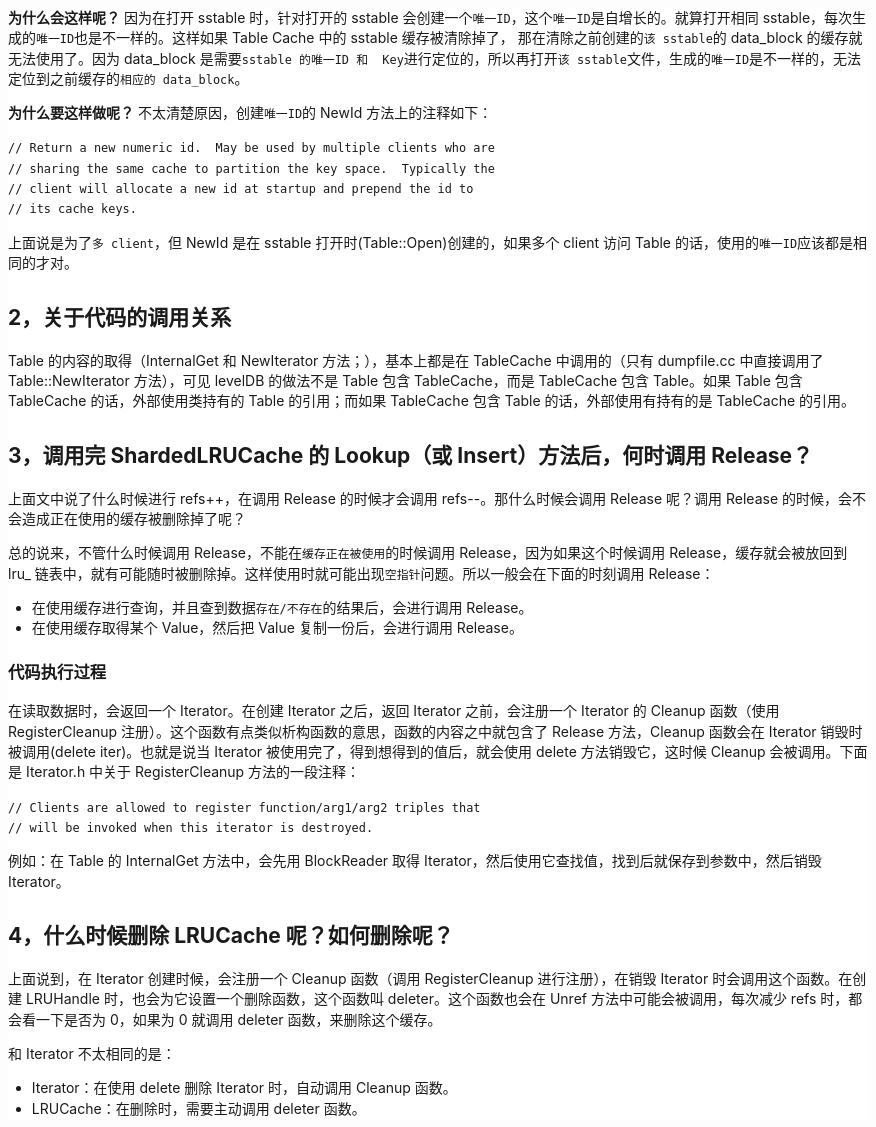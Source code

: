 **为什么会这样呢？**
因为在打开 sstable 时，针对打开的 sstable 会创建一个`唯一ID`，这个`唯一ID`是自增长的。就算打开相同 sstable，每次生成的`唯一ID`也是不一样的。这样如果 Table Cache 中的 sstable 缓存被清除掉了， 那在清除之前创建的`该 sstable`的 data_block 的缓存就无法使用了。因为 data_block 是需要`sstable 的唯一ID 和  Key`进行定位的，所以再打开`该 sstable`文件，生成的`唯一ID`是不一样的，无法定位到之前缓存的`相应的 data_block`。

**为什么要这样做呢？**
不太清楚原因，创建`唯一ID`的 NewId 方法上的注释如下：
```
// Return a new numeric id.  May be used by multiple clients who are
// sharing the same cache to partition the key space.  Typically the
// client will allocate a new id at startup and prepend the id to
// its cache keys.
```
上面说是为了`多 client`，但 NewId 是在 sstable 打开时(Table::Open)创建的，如果多个 client 访问 Table 的话，使用的`唯一ID`应该都是相同的才对。


## 2，关于代码的调用关系
Table 的内容的取得（InternalGet 和 NewIterator 方法；），基本上都是在 TableCache 中调用的（只有 dumpfile.cc 中直接调用了 Table::NewIterator 方法），可见 levelDB 的做法不是 Table 包含 TableCache，而是 TableCache 包含 Table。如果 Table 包含 TableCache 的话，外部使用类持有的 Table 的引用；而如果 TableCache 包含 Table 的话，外部使用有持有的是 TableCache 的引用。

## 3，调用完 ShardedLRUCache 的 Lookup（或 Insert）方法后，何时调用 Release？
上面文中说了什么时候进行 refs++，在调用 Release 的时候才会调用 refs--。那什么时候会调用 Release 呢？调用 Release 的时候，会不会造成正在使用的缓存被删除掉了呢？

总的说来，不管什么时候调用 Release，不能在`缓存正在被使用`的时候调用 Release，因为如果这个时候调用 Release，缓存就会被放回到 lru_ 链表中，就有可能随时被删除掉。这样使用时就可能出现`空指针`问题。所以一般会在下面的时刻调用 Release：
- 在使用缓存进行查询，并且查到数据`存在/不存在`的结果后，会进行调用 Release。
- 在使用缓存取得某个 Value，然后把 Value 复制一份后，会进行调用 Release。

### 代码执行过程
在读取数据时，会返回一个 Iterator。在创建 Iterator 之后，返回 Iterator 之前，会注册一个 Iterator 的 Cleanup 函数（使用 RegisterCleanup 注册）。这个函数有点类似析构函数的意思，函数的内容之中就包含了 Release 方法，Cleanup 函数会在 Iterator 销毁时被调用(delete iter)。也就是说当 Iterator 被使用完了，得到想得到的值后，就会使用 delete 方法销毁它，这时候 Cleanup 会被调用。下面是 Iterator.h 中关于 RegisterCleanup 方法的一段注释：
```
// Clients are allowed to register function/arg1/arg2 triples that
// will be invoked when this iterator is destroyed.
```

例如：在 Table 的 InternalGet 方法中，会先用 BlockReader 取得 Iterator，然后使用它查找值，找到后就保存到参数中，然后销毁 Iterator。


## 4，什么时候删除 LRUCache 呢？如何删除呢？
上面说到，在 Iterator 创建时候，会注册一个 Cleanup 函数（调用 RegisterCleanup 进行注册），在销毁 Iterator 时会调用这个函数。在创建 LRUHandle 时，也会为它设置一个删除函数，这个函数叫 deleter。这个函数也会在 Unref 方法中可能会被调用，每次减少 refs 时，都会看一下是否为 0，如果为 0 就调用 deleter 函数，来删除这个缓存。

和 Iterator 不太相同的是：
- Iterator：在使用 delete 删除 Iterator 时，自动调用 Cleanup 函数。
- LRUCache：在删除时，需要主动调用 deleter 函数。

